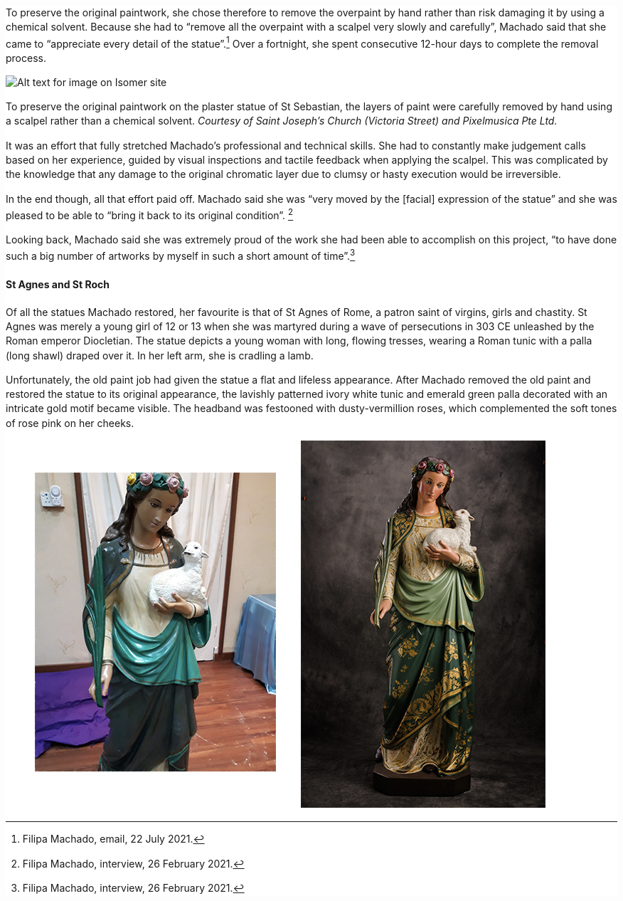 To preserve the original paintwork, she chose therefore to remove the overpaint by hand rather than risk damaging it by using a chemical solvent. Because she had to “remove all the overpaint with a scalpel very slowly and carefully”, Machado said that she came to “appreciate every detail of the statue”.[^9] Over a fortnight, she spent consecutive 12-hour days to complete the removal process. 

![Alt text for image on Isomer site](/images/vol-17-issue-3/st-joseph/St%20Sebastian.jpg)
<div style="background-color: white;">To preserve the original paintwork on the plaster statue of St Sebastian, the layers of paint were carefully removed by hand using a scalpel rather than a chemical solvent. <i>Courtesy of Saint Joseph’s Church (Victoria Street) and Pixelmusica Pte Ltd.</i></div>


It was an effort that fully stretched Machado’s professional and technical skills. She had to constantly make judgement calls based on her experience, guided by visual inspections and tactile feedback when applying the scalpel. This was complicated by the knowledge that any damage to the original chromatic layer due to clumsy or hasty execution would be irreversible. 

In the end though, all that effort paid off. Machado said she was “very moved by the [facial] expression of the statue” and she was pleased to be able to “bring it back to its original condition”. [^10]

Looking back, Machado said she was extremely proud of the work she had been able to accomplish on this project, “to have done such a big number of artworks by myself in such a short amount of time”.[^11]

#### St Agnes and St Roch 

Of all the statues Machado restored, her favourite is that of St Agnes of Rome, a patron saint of virgins, girls and chastity. St Agnes was merely a young girl of 12 or 13 when she was martyred during a wave of persecutions in 303 CE unleashed by the Roman emperor Diocletian. The statue depicts a young woman with long, flowing tresses, wearing a Roman tunic with a palla (long shawl) draped over it. In her left arm, she is cradling a lamb. 

Unfortunately, the old paint job had given the statue a flat and lifeless appearance. After Machado removed the old paint and restored the statue to its original appearance, the lavishly patterned ivory white tunic and emerald green palla decorated with an intricate gold motif became visible. The headband was festooned with dusty-vermillion roses, which complemented the soft tones of rose pink on her cheeks. 


![Alt text for image on Isomer site](/images/vol-17-issue-3/st-joseph/St%20Agnes.jpg)

[^1]: Melody Zaccheus and Adrian Lim, “[Treasures Hidden Under Layers of Paint](http://eresources.nlb.gov.sg/newspapers/Digitised/Article/straitstimes20170730-1.2.12.7),” *Straits Times*, 30 July 2017, 14. (From NewspaperSG)
[^2]: Saint Joseph’s Church, *Restoring Saint Joseph’s Church: Bringing Life and Colour to a National Treasure* (Singapore: Saint Joseph’s Church, undated), 44. (Not available in NLB’s holdings)
[^3]: Members of the Society of Jesus – a religious order of the Catholic church headquartered in France – use the letters SJ after their personal names. This is an abbreviation of their Congregation’s name. The members of this order are called Jesuits.
[^4]: Monsignor Philip Heng, SJ, interview, 17 July 2021. 
[^5]: Zaccheus and Lim, “[Treasures Hidden Under Layers of Paint](http://eresources.nlb.gov.sg/newspapers/Digitised/Article/straitstimes20170730-1.2.12.7).”
[^6]: Luis Dourdil (1914–89) was a 20th-century Portuguese artist. A self-taught man, he created several notable wall paintings and murals. See “Luis Dourdil,” Prabook, accessed 16 July 2021, https://prabook.com/web/luis.dourdil/3742719. 
[^7]: Filipa Machado, interview, 26 February 2021; Filipa Machado, email , 22 July 2021.
[^8]: “Saint Francis Xavier,” Jesuits, accessed 15 June 2021, https://www.jesuits.global/saint-blessed/saint-francis-xavier/.
[^9]: Filipa Machado, email, 22 July 2021.
[^10]: Filipa Machado, interview, 26 February 2021.
[^11]: Filipa Machado, interview, 26 February 2021.
[^12]: Filipa Machado, interview, 26 February 2021; Filipa Machado, email, 22 July 2021.
[^13]: Reverend Father Joe Lopez Carpio, email, 30 July 2021.
[^14]: St John of Damascus wrote: “For the invisible things of God since the creation of the world are made visible through images.” See “Medieval Sourcebook: John of Damascus, in Defense of Icons c. 730,” Fordham University, accessed 18 August 2021, https://sourcebooks.fordham.edu/source/johndam-icons.asp.